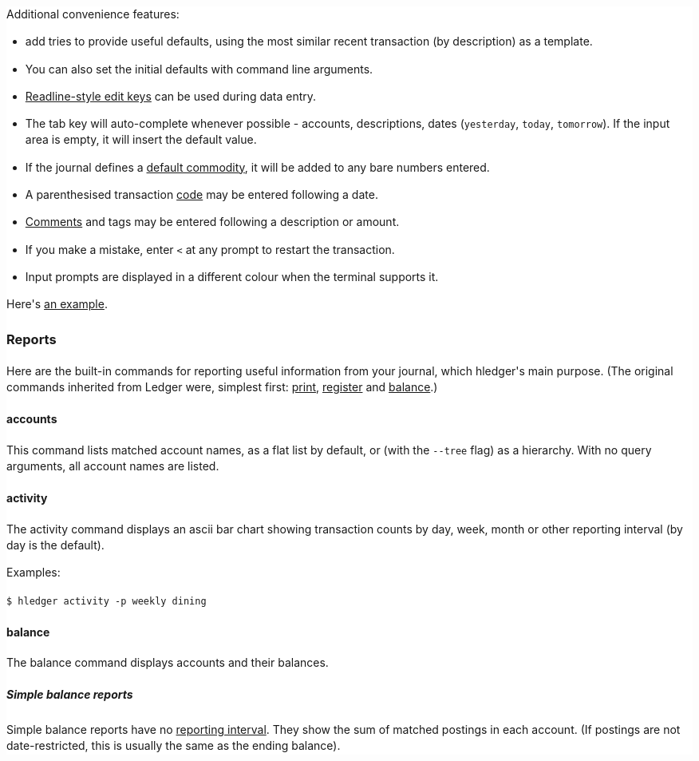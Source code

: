 Additional convenience features:

- add tries to provide useful defaults, using the most similar recent
  transaction (by description) as a template.

- You can also set the initial defaults with command line arguments.

- [Readline-style edit keys](http://tiswww.case.edu/php/chet/readline/rluserman.html#SEC3)
  can be used during data entry.

- The tab key will auto-complete whenever possible - accounts,
  descriptions, dates (`yesterday`, `today`, `tomorrow`). If the input
  area is empty, it will insert the default value.

- If the journal defines a [default commodity](#default-commodity),
  it will be added to any bare numbers entered.

- A parenthesised transaction [code](#entries) may be entered following a date.

- [Comments](#comments) and tags may be entered following a description or amount.

- If you make a mistake, enter `<` at any prompt to restart the transaction.

- Input prompts are displayed in a different colour when the terminal supports it.

Here's [an example](step-by-step.html#record-a-transaction-with-hledger-add).

### Reports

Here are the built-in commands for reporting useful information from your journal,
which hledger's main purpose. (The original commands inherited from Ledger were, simplest first:
[print](#print), [register](#register) and [balance](#balance).)

#### accounts

This command lists matched account names, as a flat list by default, or (with the `--tree` flag) as a hierarchy.
With no query arguments, all account names are listed.

#### activity

The activity command displays an ascii bar chart showing
transaction counts by day, week, month or other reporting interval
(by day is the default).

Examples:

    $ hledger activity -p weekly dining

#### balance

The balance command displays accounts and their balances.

##### Simple balance reports

Simple balance reports have no [reporting interval](#reporting-interval).
They show the sum of matched postings in each account.
(If postings are not date-restricted, this is usually the same as the ending balance).
